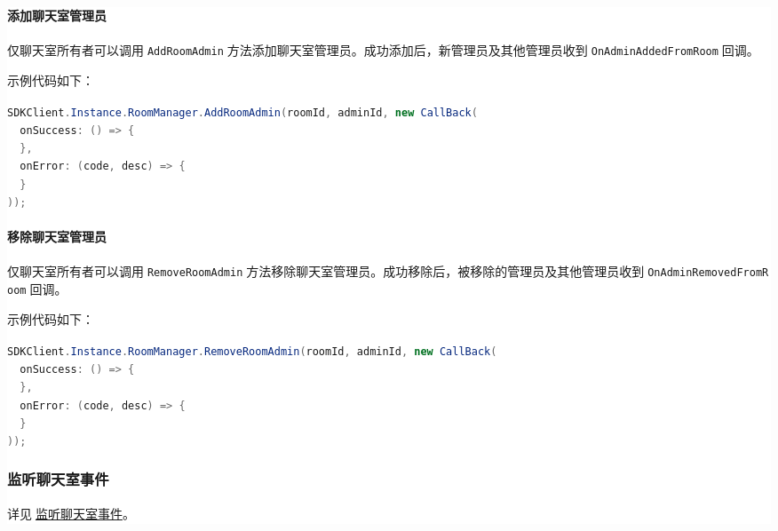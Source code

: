 #### 添加聊天室管理员

仅聊天室所有者可以调用 `AddRoomAdmin` 方法添加聊天室管理员。成功添加后，新管理员及其他管理员收到 `OnAdminAddedFromRoom` 回调。

示例代码如下：

```csharp
SDKClient.Instance.RoomManager.AddRoomAdmin(roomId, adminId, new CallBack(
  onSuccess: () => {
  },
  onError: (code, desc) => {
  }
));
```

#### 移除聊天室管理员

仅聊天室所有者可以调用 `RemoveRoomAdmin` 方法移除聊天室管理员。成功移除后，被移除的管理员及其他管理员收到 `OnAdminRemovedFromRoom` 回调。

示例代码如下：

```csharp
SDKClient.Instance.RoomManager.RemoveRoomAdmin(roomId, adminId, new CallBack(
  onSuccess: () => {
  },
  onError: (code, desc) => {
  }
));
```

### 监听聊天室事件

详见 [监听聊天室事件](room_manage.html#监听聊天室事件)。
